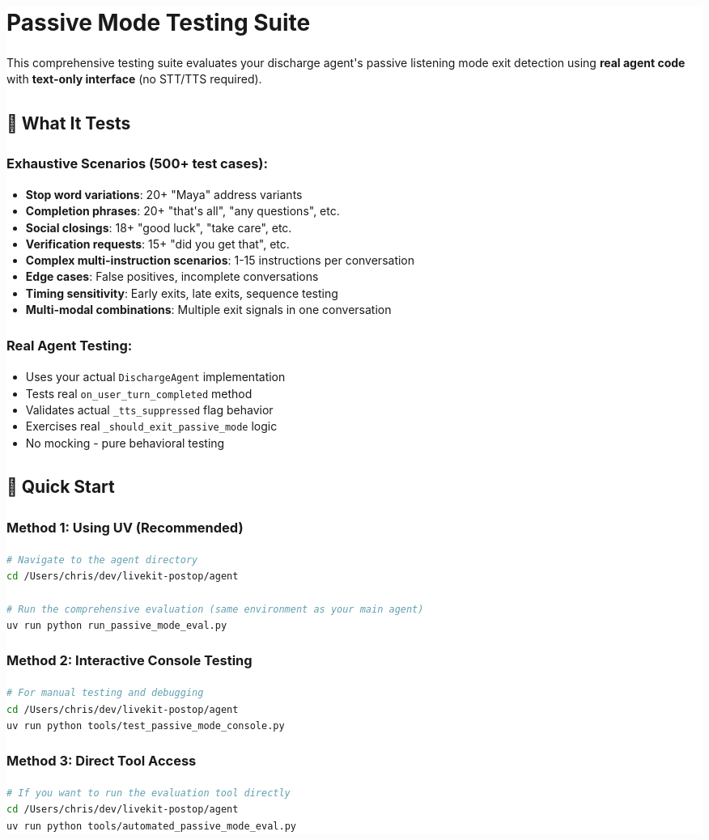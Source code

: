 # Passive Mode Testing Suite

This comprehensive testing suite evaluates your discharge agent's passive listening mode exit detection using **real agent code** with **text-only interface** (no STT/TTS required).

## 🎯 What It Tests

### Exhaustive Scenarios (500+ test cases):
- **Stop word variations**: 20+ "Maya" address variants  
- **Completion phrases**: 20+ "that's all", "any questions", etc.
- **Social closings**: 18+ "good luck", "take care", etc.  
- **Verification requests**: 15+ "did you get that", etc.
- **Complex multi-instruction scenarios**: 1-15 instructions per conversation
- **Edge cases**: False positives, incomplete conversations
- **Timing sensitivity**: Early exits, late exits, sequence testing
- **Multi-modal combinations**: Multiple exit signals in one conversation

### Real Agent Testing:
- Uses your actual `DischargeAgent` implementation
- Tests real `on_user_turn_completed` method
- Validates actual `_tts_suppressed` flag behavior
- Exercises real `_should_exit_passive_mode` logic
- No mocking - pure behavioral testing

## 🚀 Quick Start

### Method 1: Using UV (Recommended)

```bash
# Navigate to the agent directory
cd /Users/chris/dev/livekit-postop/agent

# Run the comprehensive evaluation (same environment as your main agent)
uv run python run_passive_mode_eval.py
```

### Method 2: Interactive Console Testing

```bash
# For manual testing and debugging
cd /Users/chris/dev/livekit-postop/agent
uv run python tools/test_passive_mode_console.py
```

### Method 3: Direct Tool Access

```bash
# If you want to run the evaluation tool directly
cd /Users/chris/dev/livekit-postop/agent
uv run python tools/automated_passive_mode_eval.py
```
